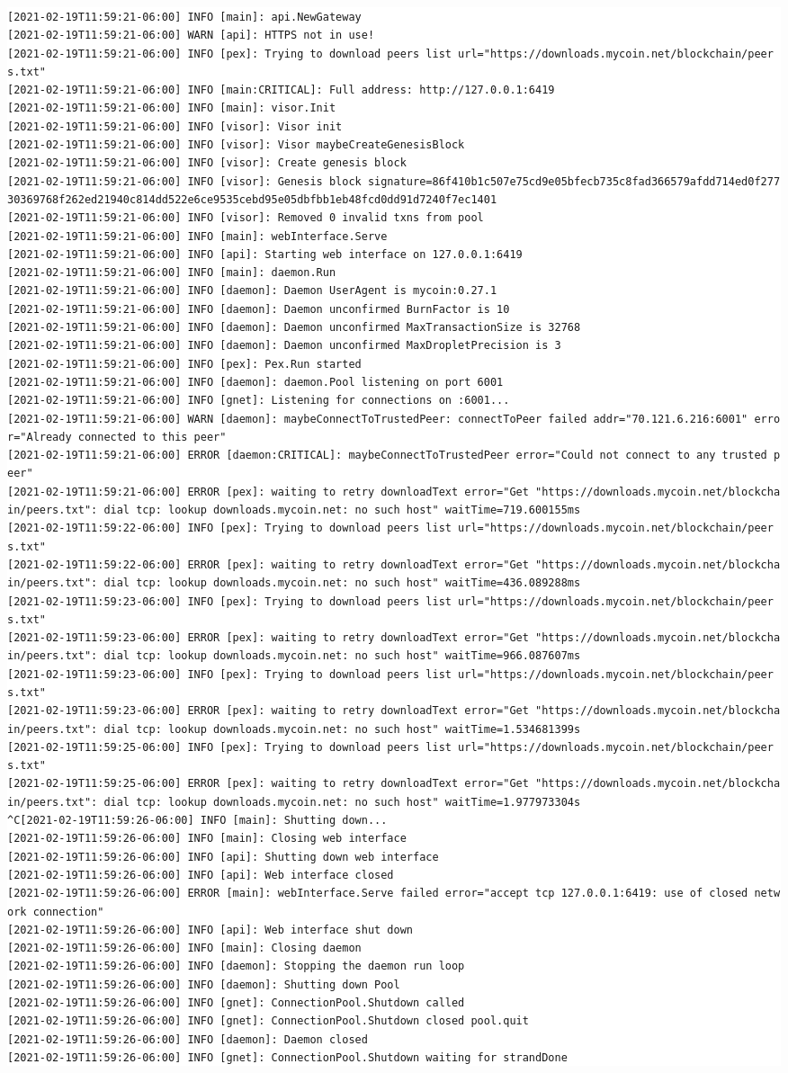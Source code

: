 ```
[2021-02-19T11:59:21-06:00] INFO [main]: api.NewGateway
[2021-02-19T11:59:21-06:00] WARN [api]: HTTPS not in use!
[2021-02-19T11:59:21-06:00] INFO [pex]: Trying to download peers list url="https://downloads.mycoin.net/blockchain/peers.txt"
[2021-02-19T11:59:21-06:00] INFO [main:CRITICAL]: Full address: http://127.0.0.1:6419
[2021-02-19T11:59:21-06:00] INFO [main]: visor.Init
[2021-02-19T11:59:21-06:00] INFO [visor]: Visor init
[2021-02-19T11:59:21-06:00] INFO [visor]: Visor maybeCreateGenesisBlock
[2021-02-19T11:59:21-06:00] INFO [visor]: Create genesis block
[2021-02-19T11:59:21-06:00] INFO [visor]: Genesis block signature=86f410b1c507e75cd9e05bfecb735c8fad366579afdd714ed0f27730369768f262ed21940c814dd522e6ce9535cebd95e05dbfbb1eb48fcd0dd91d7240f7ec1401
[2021-02-19T11:59:21-06:00] INFO [visor]: Removed 0 invalid txns from pool
[2021-02-19T11:59:21-06:00] INFO [main]: webInterface.Serve
[2021-02-19T11:59:21-06:00] INFO [api]: Starting web interface on 127.0.0.1:6419
[2021-02-19T11:59:21-06:00] INFO [main]: daemon.Run
[2021-02-19T11:59:21-06:00] INFO [daemon]: Daemon UserAgent is mycoin:0.27.1
[2021-02-19T11:59:21-06:00] INFO [daemon]: Daemon unconfirmed BurnFactor is 10
[2021-02-19T11:59:21-06:00] INFO [daemon]: Daemon unconfirmed MaxTransactionSize is 32768
[2021-02-19T11:59:21-06:00] INFO [daemon]: Daemon unconfirmed MaxDropletPrecision is 3
[2021-02-19T11:59:21-06:00] INFO [pex]: Pex.Run started
[2021-02-19T11:59:21-06:00] INFO [daemon]: daemon.Pool listening on port 6001
[2021-02-19T11:59:21-06:00] INFO [gnet]: Listening for connections on :6001...
[2021-02-19T11:59:21-06:00] WARN [daemon]: maybeConnectToTrustedPeer: connectToPeer failed addr="70.121.6.216:6001" error="Already connected to this peer"
[2021-02-19T11:59:21-06:00] ERROR [daemon:CRITICAL]: maybeConnectToTrustedPeer error="Could not connect to any trusted peer"
[2021-02-19T11:59:21-06:00] ERROR [pex]: waiting to retry downloadText error="Get "https://downloads.mycoin.net/blockchain/peers.txt": dial tcp: lookup downloads.mycoin.net: no such host" waitTime=719.600155ms
[2021-02-19T11:59:22-06:00] INFO [pex]: Trying to download peers list url="https://downloads.mycoin.net/blockchain/peers.txt"
[2021-02-19T11:59:22-06:00] ERROR [pex]: waiting to retry downloadText error="Get "https://downloads.mycoin.net/blockchain/peers.txt": dial tcp: lookup downloads.mycoin.net: no such host" waitTime=436.089288ms
[2021-02-19T11:59:23-06:00] INFO [pex]: Trying to download peers list url="https://downloads.mycoin.net/blockchain/peers.txt"
[2021-02-19T11:59:23-06:00] ERROR [pex]: waiting to retry downloadText error="Get "https://downloads.mycoin.net/blockchain/peers.txt": dial tcp: lookup downloads.mycoin.net: no such host" waitTime=966.087607ms
[2021-02-19T11:59:23-06:00] INFO [pex]: Trying to download peers list url="https://downloads.mycoin.net/blockchain/peers.txt"
[2021-02-19T11:59:23-06:00] ERROR [pex]: waiting to retry downloadText error="Get "https://downloads.mycoin.net/blockchain/peers.txt": dial tcp: lookup downloads.mycoin.net: no such host" waitTime=1.534681399s
[2021-02-19T11:59:25-06:00] INFO [pex]: Trying to download peers list url="https://downloads.mycoin.net/blockchain/peers.txt"
[2021-02-19T11:59:25-06:00] ERROR [pex]: waiting to retry downloadText error="Get "https://downloads.mycoin.net/blockchain/peers.txt": dial tcp: lookup downloads.mycoin.net: no such host" waitTime=1.977973304s
^C[2021-02-19T11:59:26-06:00] INFO [main]: Shutting down...
[2021-02-19T11:59:26-06:00] INFO [main]: Closing web interface
[2021-02-19T11:59:26-06:00] INFO [api]: Shutting down web interface
[2021-02-19T11:59:26-06:00] INFO [api]: Web interface closed
[2021-02-19T11:59:26-06:00] ERROR [main]: webInterface.Serve failed error="accept tcp 127.0.0.1:6419: use of closed network connection"
[2021-02-19T11:59:26-06:00] INFO [api]: Web interface shut down
[2021-02-19T11:59:26-06:00] INFO [main]: Closing daemon
[2021-02-19T11:59:26-06:00] INFO [daemon]: Stopping the daemon run loop
[2021-02-19T11:59:26-06:00] INFO [daemon]: Shutting down Pool
[2021-02-19T11:59:26-06:00] INFO [gnet]: ConnectionPool.Shutdown called
[2021-02-19T11:59:26-06:00] INFO [gnet]: ConnectionPool.Shutdown closed pool.quit
[2021-02-19T11:59:26-06:00] INFO [daemon]: Daemon closed
[2021-02-19T11:59:26-06:00] INFO [gnet]: ConnectionPool.Shutdown waiting for strandDone
```